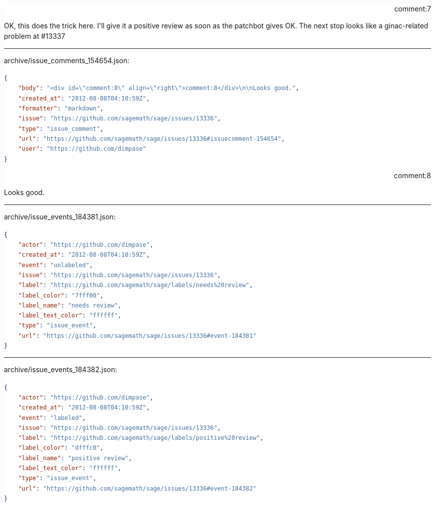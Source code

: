 <div id="comment:7" align="right">comment:7</div>

OK, this does the trick here. I'll give it a positive review as soon as the patchbot gives OK.
The next stop looks like a ginac-related problem at #13337



---

archive/issue_comments_154654.json:
```json
{
    "body": "<div id=\"comment:8\" align=\"right\">comment:8</div>\n\nLooks good.",
    "created_at": "2012-08-08T04:10:59Z",
    "formatter": "markdown",
    "issue": "https://github.com/sagemath/sage/issues/13336",
    "type": "issue_comment",
    "url": "https://github.com/sagemath/sage/issues/13336#issuecomment-154654",
    "user": "https://github.com/dimpase"
}
```

<div id="comment:8" align="right">comment:8</div>

Looks good.



---

archive/issue_events_184381.json:
```json
{
    "actor": "https://github.com/dimpase",
    "created_at": "2012-08-08T04:10:59Z",
    "event": "unlabeled",
    "issue": "https://github.com/sagemath/sage/issues/13336",
    "label": "https://github.com/sagemath/sage/labels/needs%20review",
    "label_color": "7fff00",
    "label_name": "needs review",
    "label_text_color": "ffffff",
    "type": "issue_event",
    "url": "https://github.com/sagemath/sage/issues/13336#event-184381"
}
```



---

archive/issue_events_184382.json:
```json
{
    "actor": "https://github.com/dimpase",
    "created_at": "2012-08-08T04:10:59Z",
    "event": "labeled",
    "issue": "https://github.com/sagemath/sage/issues/13336",
    "label": "https://github.com/sagemath/sage/labels/positive%20review",
    "label_color": "dfffc0",
    "label_name": "positive review",
    "label_text_color": "ffffff",
    "type": "issue_event",
    "url": "https://github.com/sagemath/sage/issues/13336#event-184382"
}
```
